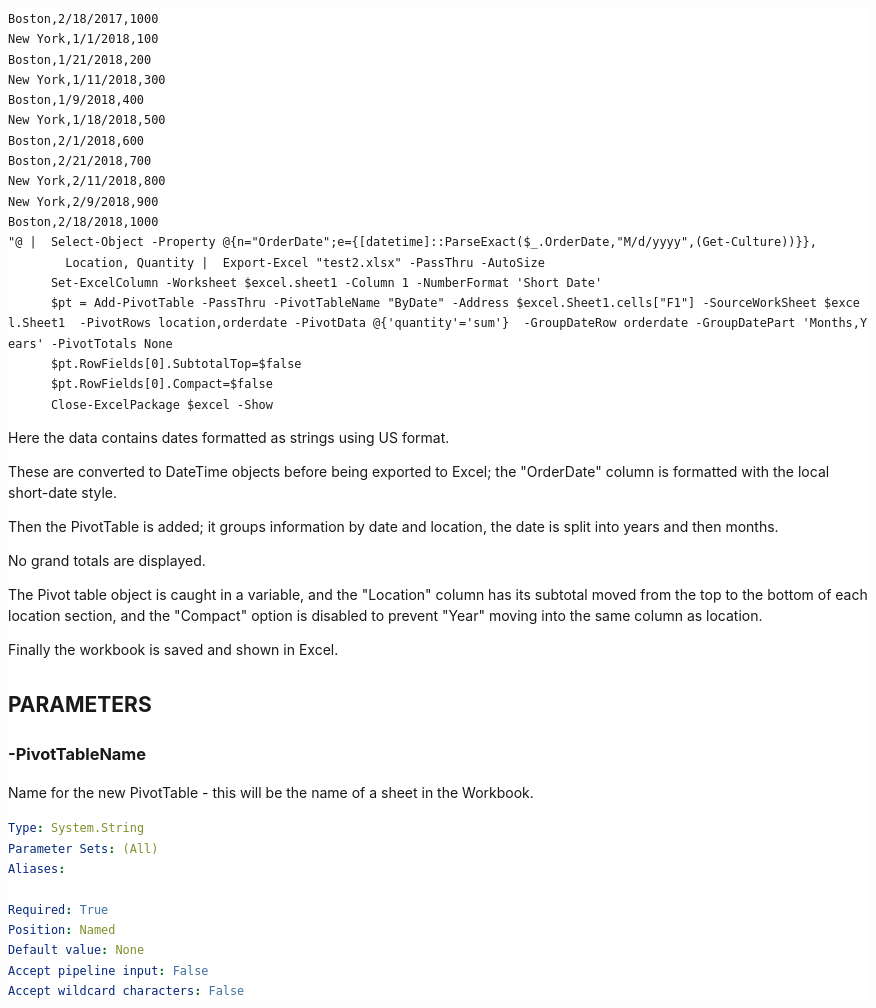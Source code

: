 ```
Boston,2/18/2017,1000
New York,1/1/2018,100
Boston,1/21/2018,200
New York,1/11/2018,300
Boston,1/9/2018,400
New York,1/18/2018,500
Boston,2/1/2018,600
Boston,2/21/2018,700
New York,2/11/2018,800
New York,2/9/2018,900
Boston,2/18/2018,1000
"@ |  Select-Object -Property @{n="OrderDate";e={[datetime]::ParseExact($_.OrderDate,"M/d/yyyy",(Get-Culture))}},
        Location, Quantity |  Export-Excel "test2.xlsx" -PassThru -AutoSize
      Set-ExcelColumn -Worksheet $excel.sheet1 -Column 1 -NumberFormat 'Short Date'
      $pt = Add-PivotTable -PassThru -PivotTableName "ByDate" -Address $excel.Sheet1.cells["F1"] -SourceWorkSheet $excel.Sheet1  -PivotRows location,orderdate -PivotData @{'quantity'='sum'}  -GroupDateRow orderdate -GroupDatePart 'Months,Years' -PivotTotals None
      $pt.RowFields[0].SubtotalTop=$false
      $pt.RowFields[0].Compact=$false
      Close-ExcelPackage $excel -Show
```

Here the data contains dates formatted as strings using US format.

These are converted to DateTime objects before being exported to Excel; the "OrderDate" column is formatted with the local short-date style.

Then the PivotTable is added; it groups information by date and location, the date is split into years and then months.

No grand totals are displayed.

The Pivot table object is caught in a variable, and the "Location" column has its subtotal moved from the top to the bottom of each location section, and the "Compact" option is disabled to prevent "Year" moving into the same column as location.

Finally the workbook is saved and shown in Excel.

## PARAMETERS

### -PivotTableName
Name for the new PivotTable - this will be the name of a sheet in the Workbook.

```yaml
Type: System.String
Parameter Sets: (All)
Aliases:

Required: True
Position: Named
Default value: None
Accept pipeline input: False
Accept wildcard characters: False
```
